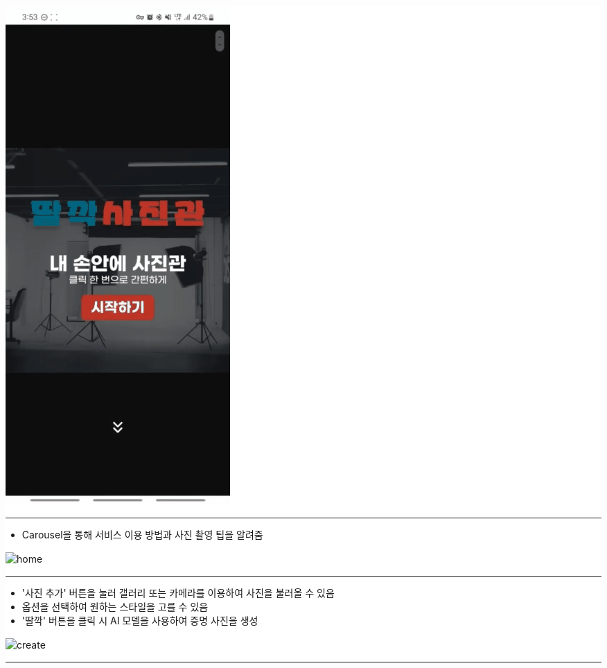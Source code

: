 ![login](./gif/로그인.gif)

---

- Carousel을 통해 서비스 이용 방법과 사진 촬영 팁을 알려줌

![home](./gif/홈화면.gif)

---

- '사진 추가' 버튼을 눌러 갤러리 또는 카메라를 이용하여 사진을 불러올 수 있음
- 옵션을 선택하여 원하는 스타일을 고를 수 있음
- '딸깍' 버튼을 클릭 시 AI 모델을 사용하여 증명 사진을 생성

![create](./gif/생성.gif)

---